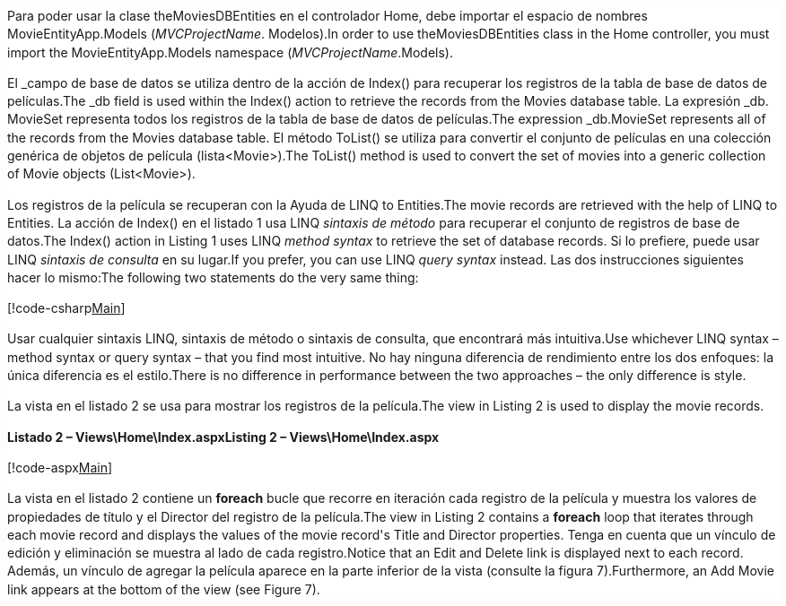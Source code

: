 
<span data-ttu-id="6e4d3-197">Para poder usar la clase theMoviesDBEntities en el controlador Home, debe importar el espacio de nombres MovieEntityApp.Models (*MVCProjectName*. Modelos).</span><span class="sxs-lookup"><span data-stu-id="6e4d3-197">In order to use theMoviesDBEntities class in the Home controller, you must import the MovieEntityApp.Models namespace (*MVCProjectName*.Models).</span></span>


<span data-ttu-id="6e4d3-198">El \_campo de base de datos se utiliza dentro de la acción de Index() para recuperar los registros de la tabla de base de datos de películas.</span><span class="sxs-lookup"><span data-stu-id="6e4d3-198">The \_db field is used within the Index() action to retrieve the records from the Movies database table.</span></span> <span data-ttu-id="6e4d3-199">La expresión \_db. MovieSet representa todos los registros de la tabla de base de datos de películas.</span><span class="sxs-lookup"><span data-stu-id="6e4d3-199">The expression \_db.MovieSet represents all of the records from the Movies database table.</span></span> <span data-ttu-id="6e4d3-200">El método ToList() se utiliza para convertir el conjunto de películas en una colección genérica de objetos de película (lista&lt;Movie&gt;).</span><span class="sxs-lookup"><span data-stu-id="6e4d3-200">The ToList() method is used to convert the set of movies into a generic collection of Movie objects (List&lt;Movie&gt;).</span></span>

<span data-ttu-id="6e4d3-201">Los registros de la película se recuperan con la Ayuda de LINQ to Entities.</span><span class="sxs-lookup"><span data-stu-id="6e4d3-201">The movie records are retrieved with the help of LINQ to Entities.</span></span> <span data-ttu-id="6e4d3-202">La acción de Index() en el listado 1 usa LINQ *sintaxis de método* para recuperar el conjunto de registros de base de datos.</span><span class="sxs-lookup"><span data-stu-id="6e4d3-202">The Index() action in Listing 1 uses LINQ *method syntax* to retrieve the set of database records.</span></span> <span data-ttu-id="6e4d3-203">Si lo prefiere, puede usar LINQ *sintaxis de consulta* en su lugar.</span><span class="sxs-lookup"><span data-stu-id="6e4d3-203">If you prefer, you can use LINQ *query syntax* instead.</span></span> <span data-ttu-id="6e4d3-204">Las dos instrucciones siguientes hacer lo mismo:</span><span class="sxs-lookup"><span data-stu-id="6e4d3-204">The following two statements do the very same thing:</span></span>

[!code-csharp[Main](creating-model-classes-with-the-entity-framework-cs/samples/sample2.cs)]

<span data-ttu-id="6e4d3-205">Usar cualquier sintaxis LINQ, sintaxis de método o sintaxis de consulta, que encontrará más intuitiva.</span><span class="sxs-lookup"><span data-stu-id="6e4d3-205">Use whichever LINQ syntax – method syntax or query syntax – that you find most intuitive.</span></span> <span data-ttu-id="6e4d3-206">No hay ninguna diferencia de rendimiento entre los dos enfoques: la única diferencia es el estilo.</span><span class="sxs-lookup"><span data-stu-id="6e4d3-206">There is no difference in performance between the two approaches – the only difference is style.</span></span>

<span data-ttu-id="6e4d3-207">La vista en el listado 2 se usa para mostrar los registros de la película.</span><span class="sxs-lookup"><span data-stu-id="6e4d3-207">The view in Listing 2 is used to display the movie records.</span></span>

**<span data-ttu-id="6e4d3-208">Listado 2 – Views\Home\Index.aspx</span><span class="sxs-lookup"><span data-stu-id="6e4d3-208">Listing 2 – Views\Home\Index.aspx</span></span>**

[!code-aspx[Main](creating-model-classes-with-the-entity-framework-cs/samples/sample3.aspx)]

<span data-ttu-id="6e4d3-209">La vista en el listado 2 contiene un **foreach** bucle que recorre en iteración cada registro de la película y muestra los valores de propiedades de título y el Director del registro de la película.</span><span class="sxs-lookup"><span data-stu-id="6e4d3-209">The view in Listing 2 contains a **foreach** loop that iterates through each movie record and displays the values of the movie record's Title and Director properties.</span></span> <span data-ttu-id="6e4d3-210">Tenga en cuenta que un vínculo de edición y eliminación se muestra al lado de cada registro.</span><span class="sxs-lookup"><span data-stu-id="6e4d3-210">Notice that an Edit and Delete link is displayed next to each record.</span></span> <span data-ttu-id="6e4d3-211">Además, un vínculo de agregar la película aparece en la parte inferior de la vista (consulte la figura 7).</span><span class="sxs-lookup"><span data-stu-id="6e4d3-211">Furthermore, an Add Movie link appears at the bottom of the view (see Figure 7).</span></span>

